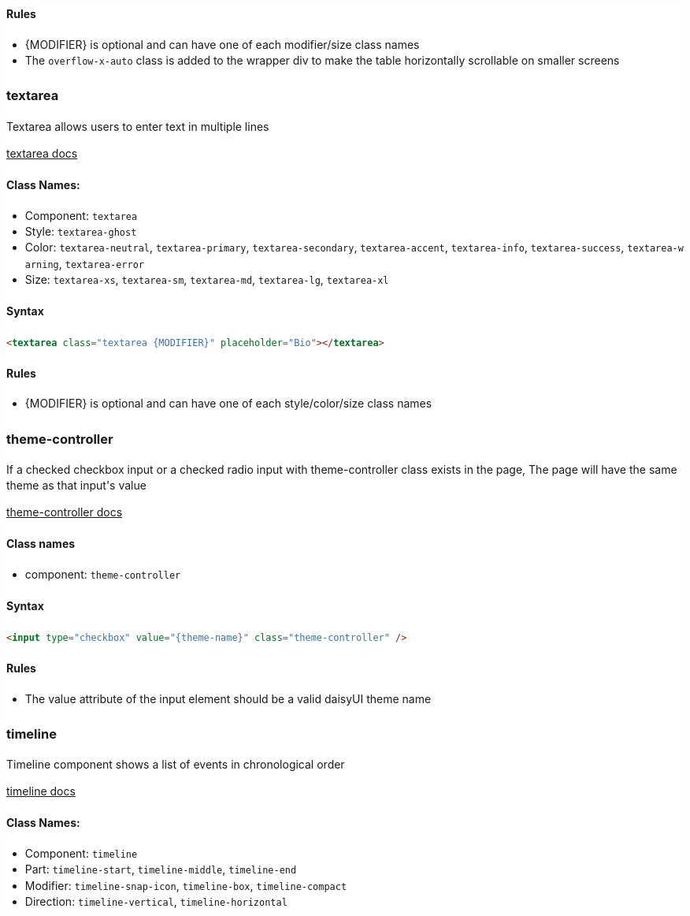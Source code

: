 #### Rules
- {MODIFIER} is optional and can have one of each modifier/size class names
- The `overflow-x-auto` class is added to the wrapper div to make the table horizontally scrollable on smaller screens

### textarea
Textarea allows users to enter text in multiple lines

[textarea docs](https://daisyui.com/components/textarea/)

#### Class Names:
- Component: `textarea`
- Style: `textarea-ghost`
- Color: `textarea-neutral`, `textarea-primary`, `textarea-secondary`, `textarea-accent`, `textarea-info`, `textarea-success`, `textarea-warning`, `textarea-error`
- Size: `textarea-xs`, `textarea-sm`, `textarea-md`, `textarea-lg`, `textarea-xl`

#### Syntax
```html
<textarea class="textarea {MODIFIER}" placeholder="Bio"></textarea>
```

#### Rules
- {MODIFIER} is optional and can have one of each style/color/size class names

### theme-controller
If a checked checkbox input or a checked radio input with theme-controller class exists in the page, The page will have the same theme as that input's value

[theme-controller docs](https://daisyui.com/components/theme-controller/)

#### Class names
- component: `theme-controller`

#### Syntax
```html
<input type="checkbox" value="{theme-name}" class="theme-controller" />
```

#### Rules
- The value attribute of the input element should be a valid daisyUI theme name

### timeline
Timeline component shows a list of events in chronological order

[timeline docs](https://daisyui.com/components/timeline/)

#### Class Names:
- Component: `timeline`
- Part: `timeline-start`, `timeline-middle`, `timeline-end`
- Modifier: `timeline-snap-icon`, `timeline-box`, `timeline-compact`
- Direction: `timeline-vertical`, `timeline-horizontal`
